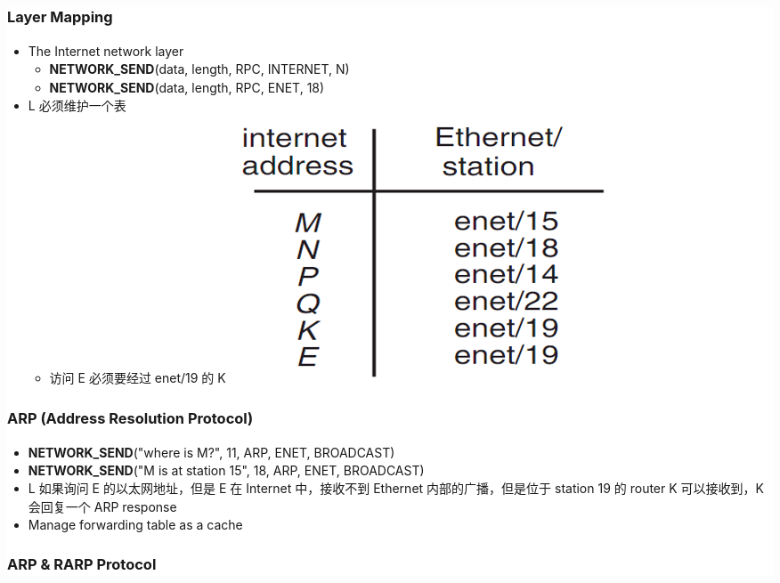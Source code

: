 ### Layer Mapping
- The Internet network layer
    - **NETWORK_SEND**(data, length, RPC, INTERNET, N)
    - **NETWORK_SEND**(data, length, RPC, ENET, 18)
- L 必须维护一个表
    - 访问 E 必须要经过 enet/19 的 K
![layer-mapping-table](./image/layer-mapping-table.png)

### ARP (Address Resolution Protocol)
- **NETWORK_SEND**("where is M?", 11, ARP, ENET, BROADCAST)
- **NETWORK_SEND**("M is at station 15", 18, ARP, ENET, BROADCAST)
- L 如果询问 E 的以太网地址，但是 E 在 Internet 中，接收不到 Ethernet 内部的广播，但是位于 station 19 的 router K 可以接收到，K 会回复一个 ARP response
- Manage forwarding table as a cache

### ARP & RARP Protocol